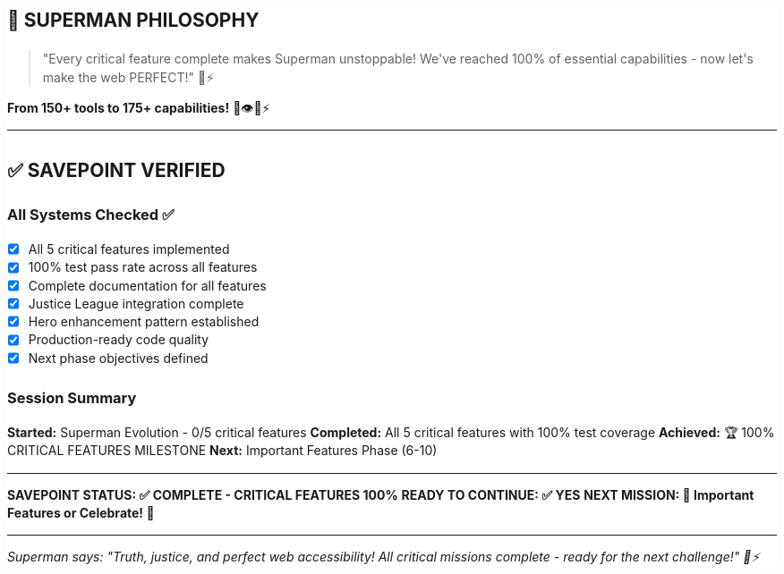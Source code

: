 
## 💪 SUPERMAN PHILOSOPHY

> "Every critical feature complete makes Superman unstoppable! We've reached 100% of essential capabilities - now let's make the web PERFECT!" 🦸⚡

**From 150+ tools to 175+ capabilities!** 🦸👁️🎨⚡

---

## ✅ SAVEPOINT VERIFIED

### All Systems Checked ✅
- [x] All 5 critical features implemented
- [x] 100% test pass rate across all features
- [x] Complete documentation for all features
- [x] Justice League integration complete
- [x] Hero enhancement pattern established
- [x] Production-ready code quality
- [x] Next phase objectives defined

### Session Summary
**Started:** Superman Evolution - 0/5 critical features
**Completed:** All 5 critical features with 100% test coverage
**Achieved:** 🏆 100% CRITICAL FEATURES MILESTONE
**Next:** Important Features Phase (6-10)

---

**SAVEPOINT STATUS: ✅ COMPLETE - CRITICAL FEATURES 100%**
**READY TO CONTINUE: ✅ YES**
**NEXT MISSION: 🎯 Important Features or Celebrate! 🎉**

---

*Superman says: "Truth, justice, and perfect web accessibility! All critical missions complete - ready for the next challenge!" 🦸⚡*
